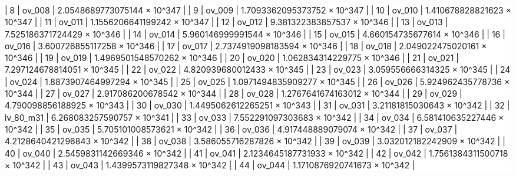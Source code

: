| 8 | ov_008 | 2.0548689773075144 × 10^347 |
| 9 | ov_009 | 1.7093362095373752 × 10^347 |
| 10 | ov_010 | 1.410678828821623 × 10^347 |
| 11 | ov_011 | 1.1556206641199242 × 10^347 |
| 12 | ov_012 | 9.381322383857537 × 10^346 |
| 13 | ov_013 | 7.525186371724429 × 10^346 |
| 14 | ov_014 | 5.960146999991544 × 10^346 |
| 15 | ov_015 | 4.660154735677614 × 10^346 |
| 16 | ov_016 | 3.600726855117258 × 10^346 |
| 17 | ov_017 | 2.7374919098183594 × 10^346 |
| 18 | ov_018 | 2.049022475020161 × 10^346 |
| 19 | ov_019 | 1.4969501548570262 × 10^346 |
| 20 | ov_020 | 1.062834314229775 × 10^346 |
| 21 | ov_021 | 7.297124678814051 × 10^345 |
| 22 | ov_022 | 4.820939680012433 × 10^345 |
| 23 | ov_023 | 3.059556666314325 × 10^345 |
| 24 | ov_024 | 1.8873907464997294 × 10^345 |
| 25 | ov_025 | 1.0971494835909277 × 10^345 |
| 26 | ov_026 | 5.924962435778736 × 10^344 |
| 27 | ov_027 | 2.917086200678542 × 10^344 |
| 28 | ov_028 | 1.2767641674163012 × 10^344 |
| 29 | ov_029 | 4.790098856188925 × 10^343 |
| 30 | ov_030 | 1.4495062612265251 × 10^343 |
| 31 | ov_031 | 3.21181815030643 × 10^342 |
| 32 | lv_80_m31 | 6.268083257590757 × 10^341 |
| 33 | ov_033 | 7.552291097303683 × 10^342 |
| 34 | ov_034 | 6.581410635227446 × 10^342 |
| 35 | ov_035 | 5.705101008573621 × 10^342 |
| 36 | ov_036 | 4.917448889079074 × 10^342 |
| 37 | ov_037 | 4.2128640421296843 × 10^342 |
| 38 | ov_038 | 3.586055716287826 × 10^342 |
| 39 | ov_039 | 3.032012182242909 × 10^342 |
| 40 | ov_040 | 2.5459831142669346 × 10^342 |
| 41 | ov_041 | 2.1234645187731933 × 10^342 |
| 42 | ov_042 | 1.7561384311500718 × 10^342 |
| 43 | ov_043 | 1.4399573119827348 × 10^342 |
| 44 | ov_044 | 1.1710876920741673 × 10^342 |